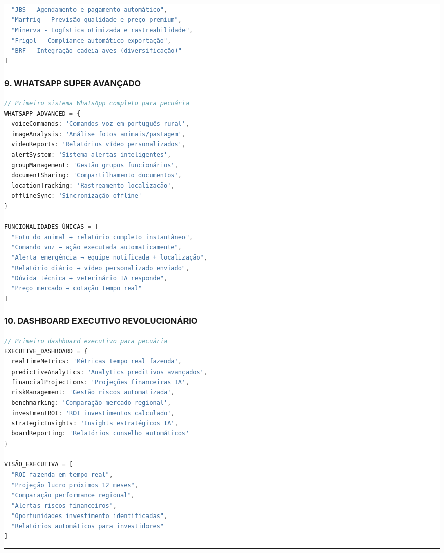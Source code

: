 ```typescript
  "JBS - Agendamento e pagamento automático",
  "Marfrig - Previsão qualidade e preço premium",
  "Minerva - Logística otimizada e rastreabilidade",
  "Frigol - Compliance automático exportação",
  "BRF - Integração cadeia aves (diversificação)"
]
```

### **9. WHATSAPP SUPER AVANÇADO**
```typescript
// Primeiro sistema WhatsApp completo para pecuária
WHATSAPP_ADVANCED = {
  voiceCommands: 'Comandos voz em português rural',
  imageAnalysis: 'Análise fotos animais/pastagem',
  videoReports: 'Relatórios vídeo personalizados',
  alertSystem: 'Sistema alertas inteligentes',
  groupManagement: 'Gestão grupos funcionários',
  documentSharing: 'Compartilhamento documentos',
  locationTracking: 'Rastreamento localização',
  offlineSync: 'Sincronização offline'
}

FUNCIONALIDADES_ÚNICAS = [
  "Foto do animal → relatório completo instantâneo",
  "Comando voz → ação executada automaticamente",
  "Alerta emergência → equipe notificada + localização",
  "Relatório diário → vídeo personalizado enviado",
  "Dúvida técnica → veterinário IA responde",
  "Preço mercado → cotação tempo real"
]
```

### **10. DASHBOARD EXECUTIVO REVOLUCIONÁRIO**
```typescript
// Primeiro dashboard executivo para pecuária
EXECUTIVE_DASHBOARD = {
  realTimeMetrics: 'Métricas tempo real fazenda',
  predictiveAnalytics: 'Analytics preditivos avançados',
  financialProjections: 'Projeções financeiras IA',
  riskManagement: 'Gestão riscos automatizada',
  benchmarking: 'Comparação mercado regional',
  investmentROI: 'ROI investimentos calculado',
  strategicInsights: 'Insights estratégicos IA',
  boardReporting: 'Relatórios conselho automáticos'
}

VISÃO_EXECUTIVA = [
  "ROI fazenda em tempo real",
  "Projeção lucro próximos 12 meses",
  "Comparação performance regional",
  "Alertas riscos financeiros",
  "Oportunidades investimento identificadas",
  "Relatórios automáticos para investidores"
]
```

---